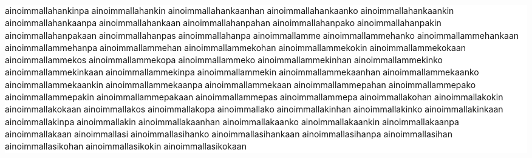 ainoimmallahankinpa
ainoimmallahankin
ainoimmallahankaanhan
ainoimmallahankaanko
ainoimmallahankaankin
ainoimmallahankaanpa
ainoimmallahankaan
ainoimmallahanpahan
ainoimmallahanpako
ainoimmallahanpakin
ainoimmallahanpakaan
ainoimmallahanpas
ainoimmallahanpa
ainoimmallamme
ainoimmallammehanko
ainoimmallammehankaan
ainoimmallammehanpa
ainoimmallammehan
ainoimmallammekohan
ainoimmallammekokin
ainoimmallammekokaan
ainoimmallammekos
ainoimmallammekopa
ainoimmallammeko
ainoimmallammekinhan
ainoimmallammekinko
ainoimmallammekinkaan
ainoimmallammekinpa
ainoimmallammekin
ainoimmallammekaanhan
ainoimmallammekaanko
ainoimmallammekaankin
ainoimmallammekaanpa
ainoimmallammekaan
ainoimmallammepahan
ainoimmallammepako
ainoimmallammepakin
ainoimmallammepakaan
ainoimmallammepas
ainoimmallammepa
ainoimmallakohan
ainoimmallakokin
ainoimmallakokaan
ainoimmallakos
ainoimmallakopa
ainoimmallako
ainoimmallakinhan
ainoimmallakinko
ainoimmallakinkaan
ainoimmallakinpa
ainoimmallakin
ainoimmallakaanhan
ainoimmallakaanko
ainoimmallakaankin
ainoimmallakaanpa
ainoimmallakaan
ainoimmallasi
ainoimmallasihanko
ainoimmallasihankaan
ainoimmallasihanpa
ainoimmallasihan
ainoimmallasikohan
ainoimmallasikokin
ainoimmallasikokaan